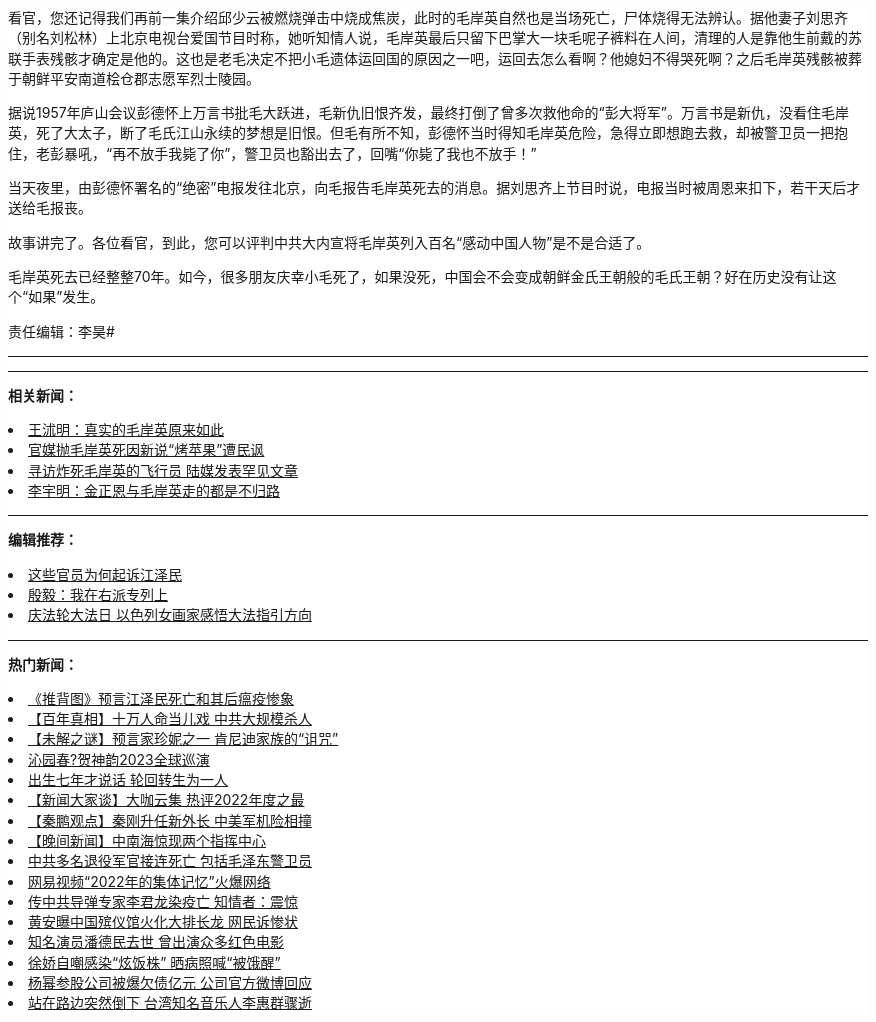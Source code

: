 <p>看官，您还记得我们再前一集介绍邱少云被燃烧弹击中烧成焦炭，此时的毛岸英自然也是当场死亡，尸体烧得无法辨认。据他妻子刘思齐（别名刘松林）上北京电视台爱国节目时称，她听知情人说，毛岸英最后只留下巴掌大一块毛呢子裤料在人间，清理的人是靠他生前戴的苏联手表残骸才确定是他的。这也是老毛决定不把小毛遗体运回国的原因之一吧，运回去怎么看啊？他媳妇不得哭死啊？之后毛岸英残骸被葬于朝鲜平安南道桧仓郡志愿军烈士陵园。</p>
<p>据说1957年庐山会议彭德怀上万言书批毛大跃进，毛新仇旧恨齐发，最终打倒了曾多次救他命的“彭大将军”。万言书是新仇，没看住毛岸英，死了大太子，断了毛氏江山永续的梦想是旧恨。但毛有所不知，彭德怀当时得知毛岸英危险，急得立即想跑去救，却被警卫员一把抱住，老彭暴吼，“再不放手我毙了你”，警卫员也豁出去了，回嘴“你毙了我也不放手！”</p>
<p>当天夜里，由彭德怀署名的“绝密”电报发往北京，向毛报告毛岸英死去的消息。据刘思齐上节目时说，电报当时被周恩来扣下，若干天后才送给毛报丧。</p>
<p>故事讲完了。各位看官，到此，您可以评判中共大内宣将毛岸英列入百名“感动中国人物”是不是合适了。</p>
<p>毛岸英死去已经整整70年。如今，很多朋友庆幸小毛死了，如果没死，中国会不会变成朝鲜金氏王朝般的毛氏王朝？好在历史没有让这个“如果”发生。</p>
<p>责任编辑：李昊#</p>
	
<hr>
<hr>

<strong>相关新闻：</strong>
<li><a href="https://github.com/19920513/djy/blob/master/gb/14/2/10/n4079237.md#1">王沭明：真实的毛岸英原来如此</a></li>
<li><a href="https://github.com/19920513/djy/blob/master/gb/15/6/7/n4452036.md#1">官媒抛毛岸英死因新说“烤苹果”遭民讽</a></li>
<li><a href="https://github.com/19920513/djy/blob/master/gb/16/11/26/n8529519.md#1">寻访炸死毛岸英的飞行员 陆媒发表罕见文章</a></li>
<li><a href="https://github.com/19920513/djy/blob/master/gb/17/5/17/n9153861.md#1">李宇明：金正恩与毛岸英走的都是不归路</a></li>
<hr>


<strong>编辑推荐：</strong>
<li><a href="https://github.com/19920513/djy/blob/master/gb/18/8/28/n10672014.md?dfh#1" target="_blank">这些官员为何起诉江泽民</a></li><li><a href="https://github.com/tsiac2612/djy/blob/master/gb/19/1/21/n10992365.md#1" target="_blank">殷毅：我在右派专列上</a></li><li><a href="https://github.com/tsiac2612/djy/blob/master/gb/19/5/20/n11267735.md#1" target="_blank">庆法轮大法日 以色列女画家感悟大法指引方向</a></li><hr>


<strong>热门新闻：</strong>
<li><a href="https://github.com/19920513/djy/blob/master/gb/22/12/27/n13893016.md#1">《推背图》预言江泽民死亡和其后瘟疫惨象</a></li>
<li><a href="https://github.com/19920513/djy/blob/master/gb/22/12/23/n13890728.md#1">【百年真相】十万人命当儿戏 中共大规模杀人</a></li>
<li><a href="https://github.com/19920513/djy/blob/master/gb/22/12/26/n13891849.md#1">【未解之谜】预言家珍妮之一 肯尼迪家族的“诅咒”</a></li>
<li><a href="https://github.com/19920513/djy/blob/master/gb/22/12/22/n13889893.md#1">沁园春?贺神韵2023全球巡演</a></li>
<li><a href="https://github.com/19920513/djy/blob/master/gb/22/12/24/n13891107.md#1">出生七年才说话 轮回转生为一人</a></li>
<li><a href="https://github.com/19920513/djy/blob/master/gb/22/12/30/n13895469.md#1">【新闻大家谈】大咖云集 热评2022年度之最</a></li>
<li><a href="https://github.com/19920513/djy/blob/master/gb/22/12/30/n13895719.md#1">【秦鹏观点】秦刚升任新外长 中美军机险相撞</a></li>
<li><a href="https://github.com/19920513/djy/blob/master/gb/22/12/30/n13895248.md#1">【晚间新闻】中南海惊现两个指挥中心</a></li>
<li><a href="https://github.com/19920513/djy/blob/master/gb/22/12/29/n13893987.md#1">中共多名退役军官接连死亡 包括毛泽东警卫员</a></li>
<li><a href="https://github.com/19920513/djy/blob/master/gb/22/12/29/n13894498.md#1">网易视频“2022年的集体记忆”火爆网络</a></li>
<li><a href="https://github.com/19920513/djy/blob/master/gb/22/12/29/n13893955.md#1">传中共导弹专家李君龙染疫亡 知情者：震惊</a></li>
<li><a href="https://github.com/19920513/djy/blob/master/gb/22/12/30/n13894733.md#1">黄安曝中国殡仪馆火化大排长龙 网民诉惨状</a></li>
<li><a href="https://github.com/19920513/djy/blob/master/gb/22/12/28/n13893138.md#1">知名演员潘德民去世 曾出演众多红色电影</a></li>
<li><a href="https://github.com/19920513/djy/blob/master/gb/22/12/28/n13893835.md#1">徐娇自嘲感染“炫饭株” 晒病照喊“被饿醒”</a></li>
<li><a href="https://github.com/19920513/djy/blob/master/gb/22/12/29/n13894649.md#1">杨幂参股公司被爆欠债亿元 公司官方微博回应</a></li>
<li><a href="https://github.com/19920513/djy/blob/master/gb/22/12/29/n13894614.md#1">站在路边突然倒下 台湾知名音乐人李惠群骤逝</a></li>